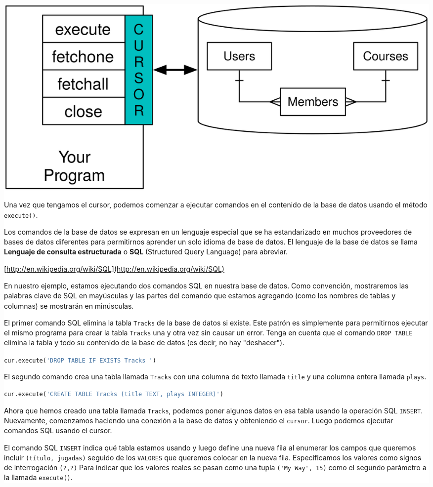 ![A Database Cursor](../img/database-cursor.svg)

Una vez que tengamos el cursor, podemos comenzar a ejecutar comandos en el contenido de la base de datos usando el método `execute()`.

Los comandos de la base de datos se expresan en un lenguaje especial que se ha estandarizado en muchos proveedores de bases de datos diferentes para permitirnos aprender un solo idioma de base de datos. El lenguaje de la base de datos se llama **Lenguaje de consulta estructurada** o **SQL** (Structured Query Language) para abreviar.

[http://en.wikipedia.org/wiki/SQL](http://en.wikipedia.org/wiki/SQL)

En nuestro ejemplo, estamos ejecutando dos comandos SQL en nuestra base de datos. Como convención, mostraremos las palabras clave de SQL en mayúsculas y las partes del comando que estamos agregando (como los nombres de tablas y columnas) se mostrarán en minúsculas.

El primer comando SQL elimina la tabla `Tracks` de la base de datos si existe. Este patrón es simplemente para permitirnos ejecutar el mismo programa para crear la tabla `Tracks` una y otra vez sin causar un error. Tenga en cuenta que el comando `DROP TABLE` elimina la tabla y todo su contenido de la base de datos (es decir, no hay "deshacer").

```python
cur.execute('DROP TABLE IF EXISTS Tracks ')
```

El segundo comando crea una tabla llamada `Tracks` con una columna de texto llamada `title` y una columna entera llamada `plays`.

```python
cur.execute('CREATE TABLE Tracks (title TEXT, plays INTEGER)')
```

Ahora que hemos creado una tabla llamada `Tracks`, podemos poner algunos datos en esa tabla usando la operación SQL `INSERT`. Nuevamente, comenzamos haciendo una conexión a la base de datos y obteniendo el `cursor`. Luego podemos ejecutar comandos SQL usando el cursor.

El comando SQL `INSERT` indica qué tabla estamos usando y luego define una nueva fila al enumerar los campos que queremos incluir `(título, jugadas)` seguido de los `VALORES` que queremos colocar en la nueva fila. Especificamos los valores como signos de interrogación `(?,?)` Para indicar que los valores reales se pasan como una tupla `('My Way', 15)` como el segundo parámetro a la llamada `execute()`.
